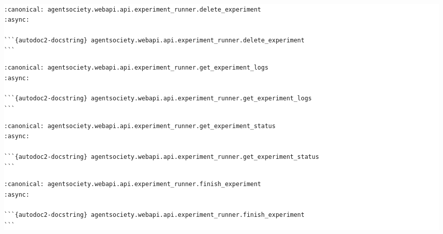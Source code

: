 ````{py:function} delete_experiment(request: fastapi.Request, exp_id: str)
:canonical: agentsociety.webapi.api.experiment_runner.delete_experiment
:async:

```{autodoc2-docstring} agentsociety.webapi.api.experiment_runner.delete_experiment
```
````

````{py:function} get_experiment_logs(request: fastapi.Request, exp_id: str) -> str
:canonical: agentsociety.webapi.api.experiment_runner.get_experiment_logs
:async:

```{autodoc2-docstring} agentsociety.webapi.api.experiment_runner.get_experiment_logs
```
````

````{py:function} get_experiment_status(request: fastapi.Request, exp_id: str) -> agentsociety.webapi.models.ApiResponseWrapper[str]
:canonical: agentsociety.webapi.api.experiment_runner.get_experiment_status
:async:

```{autodoc2-docstring} agentsociety.webapi.api.experiment_runner.get_experiment_status
```
````

````{py:function} finish_experiment(request: fastapi.Request, exp_id: str, callback_auth_token: str = Query(...))
:canonical: agentsociety.webapi.api.experiment_runner.finish_experiment
:async:

```{autodoc2-docstring} agentsociety.webapi.api.experiment_runner.finish_experiment
```
````
